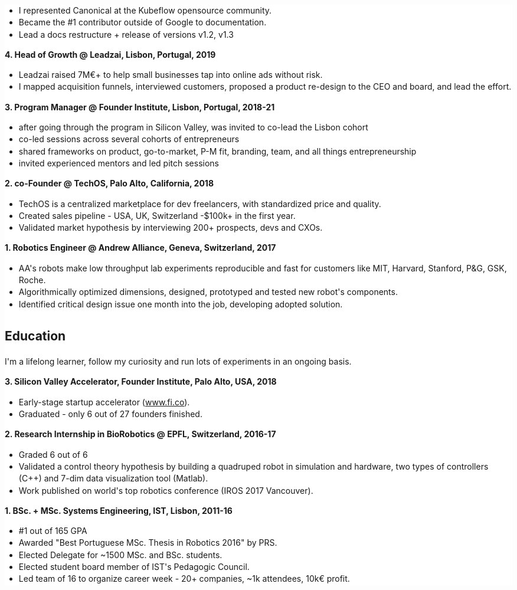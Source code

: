   - I represented Canonical at the Kubeflow opensource community.
  - Became the #1 contributor outside of Google to documentation.
  - Lead a docs restructure + release of versions v1.2, v1.3

**4. Head of Growth @ Leadzai, Lisbon, Portugal, 2019**
- Leadzai raised 7M€+ to help small businesses tap into online ads without risk. 
- I mapped acquisition funnels, interviewed customers, proposed a product re-design to the CEO and board, and lead the effort.

**3. Program Manager @ Founder Institute, Lisbon, Portugal, 2018-21**
- after going through the program in Silicon Valley,
was invited to co-lead the Lisbon cohort
- co-led sessions across several cohorts of
entrepreneurs
- shared frameworks on product, go-to-market, P-M
fit, branding, team, and all things entrepreneurship
- invited experienced mentors and led pitch sessions

**2. co-Founder @ TechOS, Palo Alto, California, 2018**
- TechOS is a centralized marketplace for dev
freelancers, with standardized price and quality.
- Created sales pipeline - USA, UK, Switzerland -$100k+
in the first year.
- Validated market hypothesis by interviewing 200+
prospects, devs and CXOs.

**1. Robotics Engineer @ Andrew Alliance, Geneva, Switzerland, 2017**
- AA's robots make low throughput lab experiments
reproducible and fast for customers like MIT, Harvard,
Stanford, P&G, GSK, Roche.
- Algorithmically optimized dimensions, designed,
prototyped and tested new robot's components.
- Identified critical design issue one month into the
job, developing adopted solution.


## Education
I'm a lifelong learner, follow my curiosity 
and run lots of experiments in an ongoing basis.

**3. Silicon Valley Accelerator, Founder Institute, Palo Alto, USA, 2018**
- Early-stage startup accelerator (www.fi.co).
- Graduated - only 6 out of 27 founders finished.

**2. Research Internship in BioRobotics @ EPFL, Switzerland, 2016-17**
- Graded 6 out of 6
- Validated a control theory hypothesis by building a
quadruped robot in simulation and hardware, two
types of controllers (C++) and 7-dim data
visualization tool (Matlab).
- Work published on world's top robotics conference
(IROS 2017 Vancouver).

**1. BSc. + MSc. Systems Engineering, IST, Lisbon, 2011-16**
- #1 out of 165 GPA 
- Awarded "Best Portuguese MSc. Thesis in Robotics
2016" by PRS.
- Elected Delegate for ~1500 MSc. and BSc. students.
- Elected student board member of IST's Pedagogic
Council.
- Led team of 16 to organize career week - 20+
companies, ~1k attendees, 10k€ profit.
